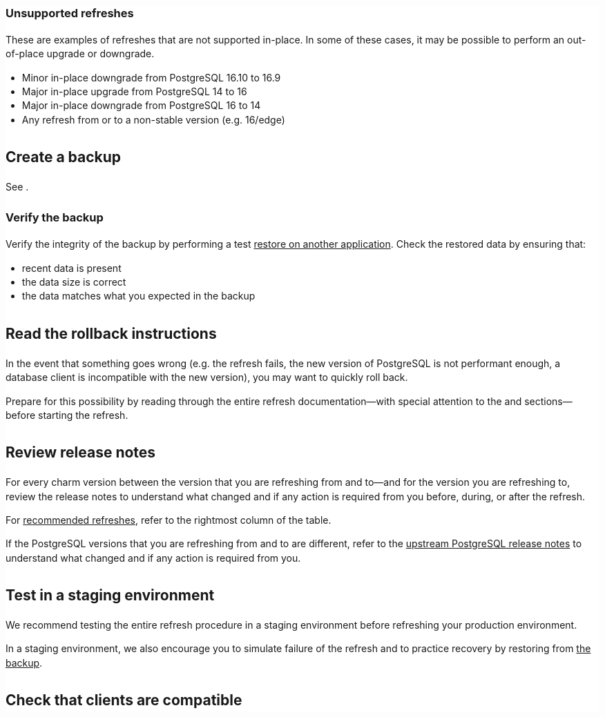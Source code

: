 ### Unsupported refreshes

These are examples of refreshes that are not supported in-place.
In some of these cases, it may be possible to perform an out-of-place upgrade or downgrade.

* Minor in-place downgrade from PostgreSQL 16.10 to 16.9
* Major in-place upgrade from PostgreSQL 14 to 16
* Major in-place downgrade from PostgreSQL 16 to 14
* Any refresh from or to a non-stable version (e.g. 16/edge)

## Create a backup

See [](/how-to/back-up-and-restore/create-a-backup).

### Verify the backup

Verify the integrity of the backup by performing a test [restore on another application](/how-to/back-up-and-restore/migrate-a-cluster).
Check the restored data by ensuring that:
* recent data is present
* the data size is correct
* the data matches what you expected in the backup

## Read the rollback instructions

In the event that something goes wrong (e.g. the refresh fails, the new version of PostgreSQL is not performant enough, a database client is incompatible with the new version), you may want to quickly roll back.

Prepare for this possibility by reading through the entire refresh documentation—with special attention to the [](#halt-the-refresh) and [](#roll-back) sections—before starting the refresh.

## Review release notes

For every charm version between the version that you are refreshing from and to—and for the version you are refreshing to, review the release notes to understand what changed and if any action is required from you before, during, or after the refresh.

For [recommended refreshes](#recommended-refreshes), refer to the rightmost column of the table.

If the PostgreSQL versions that you are refreshing from and to are different, refer to the [upstream PostgreSQL release notes](https://www.postgresql.org/docs/release/) to understand what changed and if any action is required from you.

## Test in a staging environment

We recommend testing the entire refresh procedure in a staging environment before refreshing your production environment.

In a staging environment, we also encourage you to simulate failure of the refresh and to practice recovery by restoring from [the backup](#create-a-backup).

## Check that clients are compatible
